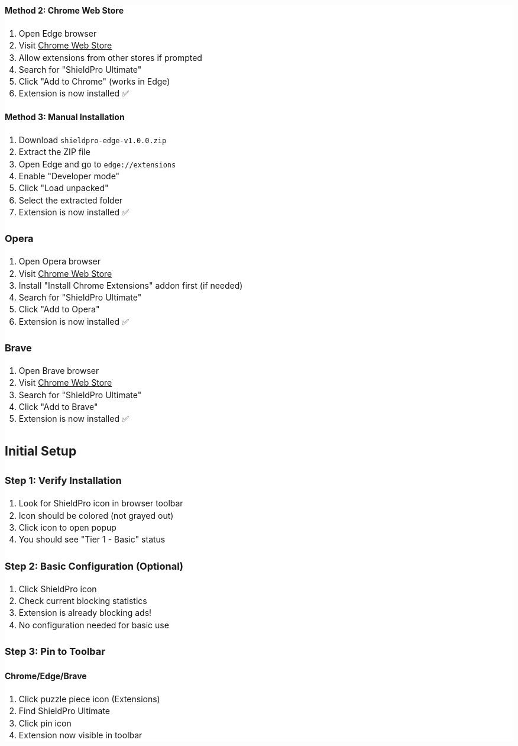 #### Method 2: Chrome Web Store
1. Open Edge browser
2. Visit [Chrome Web Store](https://chrome.google.com/webstore)
3. Allow extensions from other stores if prompted
4. Search for "ShieldPro Ultimate"
5. Click "Add to Chrome" (works in Edge)
6. Extension is now installed ✅

#### Method 3: Manual Installation
1. Download `shieldpro-edge-v1.0.0.zip`
2. Extract the ZIP file
3. Open Edge and go to `edge://extensions`
4. Enable "Developer mode"
5. Click "Load unpacked"
6. Select the extracted folder
7. Extension is now installed ✅

### Opera

1. Open Opera browser
2. Visit [Chrome Web Store](https://chrome.google.com/webstore)
3. Install "Install Chrome Extensions" addon first (if needed)
4. Search for "ShieldPro Ultimate"
5. Click "Add to Opera"
6. Extension is now installed ✅

### Brave

1. Open Brave browser
2. Visit [Chrome Web Store](https://chrome.google.com/webstore)
3. Search for "ShieldPro Ultimate"
4. Click "Add to Brave"
5. Extension is now installed ✅

## Initial Setup

### Step 1: Verify Installation
1. Look for ShieldPro icon in browser toolbar
2. Icon should be colored (not grayed out)
3. Click icon to open popup
4. You should see "Tier 1 - Basic" status

### Step 2: Basic Configuration (Optional)
1. Click ShieldPro icon
2. Check current blocking statistics
3. Extension is already blocking ads!
4. No configuration needed for basic use

### Step 3: Pin to Toolbar
#### Chrome/Edge/Brave
1. Click puzzle piece icon (Extensions)
2. Find ShieldPro Ultimate
3. Click pin icon
4. Extension now visible in toolbar
